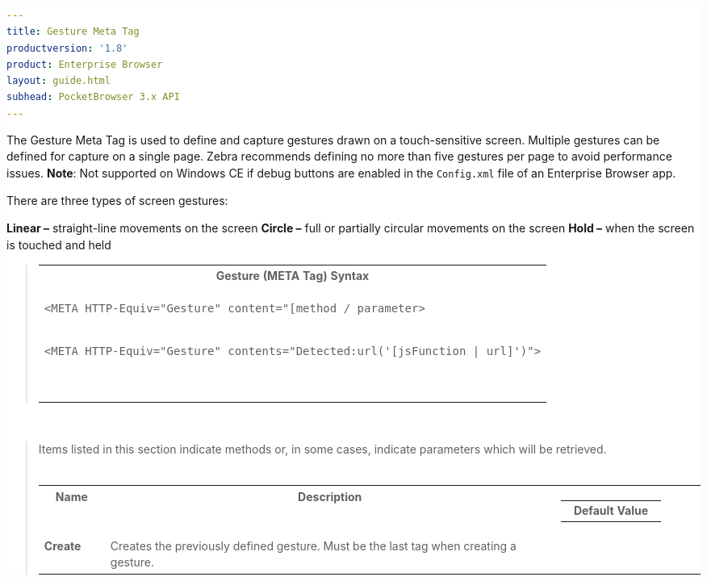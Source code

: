 ```yaml
---
title: Gesture Meta Tag
productversion: '1.8'
product: Enterprise Browser
layout: guide.html
subhead: PocketBrowser 3.x API
---
```


The Gesture Meta Tag is used to define and capture gestures drawn on a touch-sensitive screen. Multiple gestures can be defined for capture on a single page. Zebra recommends defining no more than five gestures per page to avoid performance issues. **Note**: Not supported on Windows CE if debug buttons are enabled in the `Config.xml` file of an Enterprise Browser app.

There are three types of screen gestures:

**Linear –** straight-line movements on the screen
**Circle –** full or partially circular movements on the screen
**Hold –** when the screen is touched and held


<div id="SyntaxSpan" style="display:block">
<blockquote>
<table class="clsSyntax" cellspacing="1" cellpadding="3" width="95%">
<tr>
<th class="clsSyntaxHeadings">Gesture (META Tag) Syntax
</th>
</tr>
<tr>
<td class="clsSyntaxCells">
<pre class="clsSyntaxCells">&lt;META HTTP-Equiv="Gesture" content="[method / parameter&gt;</pre>
</td>
</tr>
<tr>
<td class="clsSyntaxCells">
<pre class="clsSyntaxCells">&lt;META HTTP-Equiv="Gesture" contents="Detected:url('[jsFunction | url]')"&gt;</p>
</td>
</tr>
</table>
</blockquote><br></div>
<div id="ParametersWOSpan" style="display:block">
<blockquote>
Items listed in this section indicate methods or, in some cases, indicate parameters which will be retrieved.
<BR><BR><table class="clsSyntax" cellspacing="1" cellpadding="3" width="95%">
<col width="10%">
<col width="68%">
<col width="22%">
<tr>
<th class="clsSyntaxHeadings">Name</th>
<th class="clsSyntaxHeadings">Description</th>
<th class="clsSyntaxHeadings">
<table cellspacing="0" cellpadding="0">
<tr>
<td width="85%" class="clsSyntaxHeadings" style="border-bottom-style: none;">Default Value</td>
</tr>
</table>
</th>
</tr>
<tr>
<td valign="top" class="clsSyntaxCells"><b>Create</b></td>
<td valign="top" class="clsSyntaxCells">Creates the previously defined gesture. Must be the last tag when creating a gesture.</td>
<td valign="top" class="clsSyntaxCells">